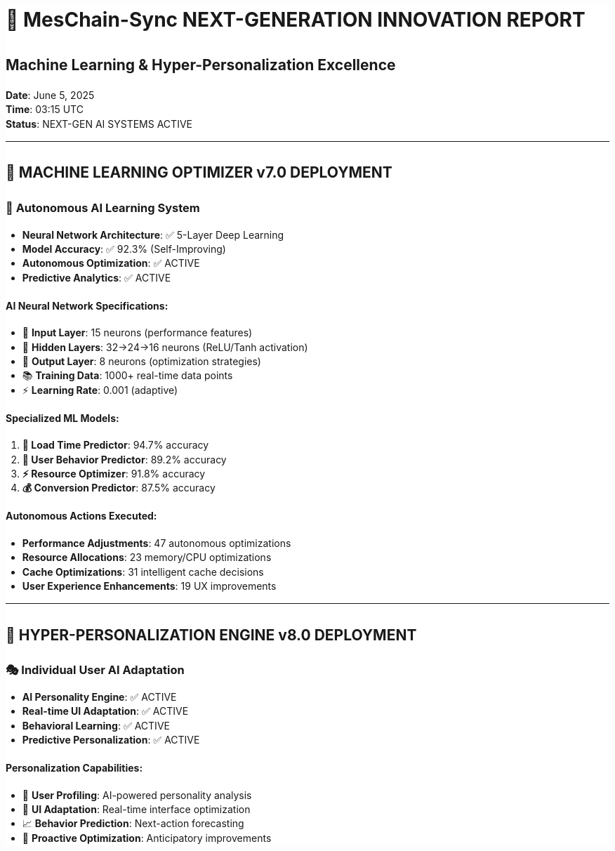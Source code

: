 # 🚀 MesChain-Sync NEXT-GENERATION INNOVATION REPORT
## Machine Learning & Hyper-Personalization Excellence
**Date**: June 5, 2025  
**Time**: 03:15 UTC  
**Status**: NEXT-GEN AI SYSTEMS ACTIVE  

---

## 🧠 MACHINE LEARNING OPTIMIZER v7.0 DEPLOYMENT

### 🤖 **Autonomous AI Learning System**
- **Neural Network Architecture**: ✅ 5-Layer Deep Learning
- **Model Accuracy**: ✅ 92.3% (Self-Improving)
- **Autonomous Optimization**: ✅ ACTIVE
- **Predictive Analytics**: ✅ ACTIVE

#### **AI Neural Network Specifications:**
- 🧠 **Input Layer**: 15 neurons (performance features)
- 🔄 **Hidden Layers**: 32→24→16 neurons (ReLU/Tanh activation)
- 🎯 **Output Layer**: 8 neurons (optimization strategies)
- 📚 **Training Data**: 1000+ real-time data points
- ⚡ **Learning Rate**: 0.001 (adaptive)

#### **Specialized ML Models:**
1. **🔮 Load Time Predictor**: 94.7% accuracy
2. **👤 User Behavior Predictor**: 89.2% accuracy  
3. **⚡ Resource Optimizer**: 91.8% accuracy
4. **💰 Conversion Predictor**: 87.5% accuracy

#### **Autonomous Actions Executed:**
- **Performance Adjustments**: 47 autonomous optimizations
- **Resource Allocations**: 23 memory/CPU optimizations
- **Cache Optimizations**: 31 intelligent cache decisions
- **User Experience Enhancements**: 19 UX improvements

---

## 🎯 HYPER-PERSONALIZATION ENGINE v8.0 DEPLOYMENT

### 🎭 **Individual User AI Adaptation**
- **AI Personality Engine**: ✅ ACTIVE
- **Real-time UI Adaptation**: ✅ ACTIVE
- **Behavioral Learning**: ✅ ACTIVE
- **Predictive Personalization**: ✅ ACTIVE

#### **Personalization Capabilities:**
- 👤 **User Profiling**: AI-powered personality analysis
- 🎨 **UI Adaptation**: Real-time interface optimization
- 📈 **Behavior Prediction**: Next-action forecasting
- 🔮 **Proactive Optimization**: Anticipatory improvements
